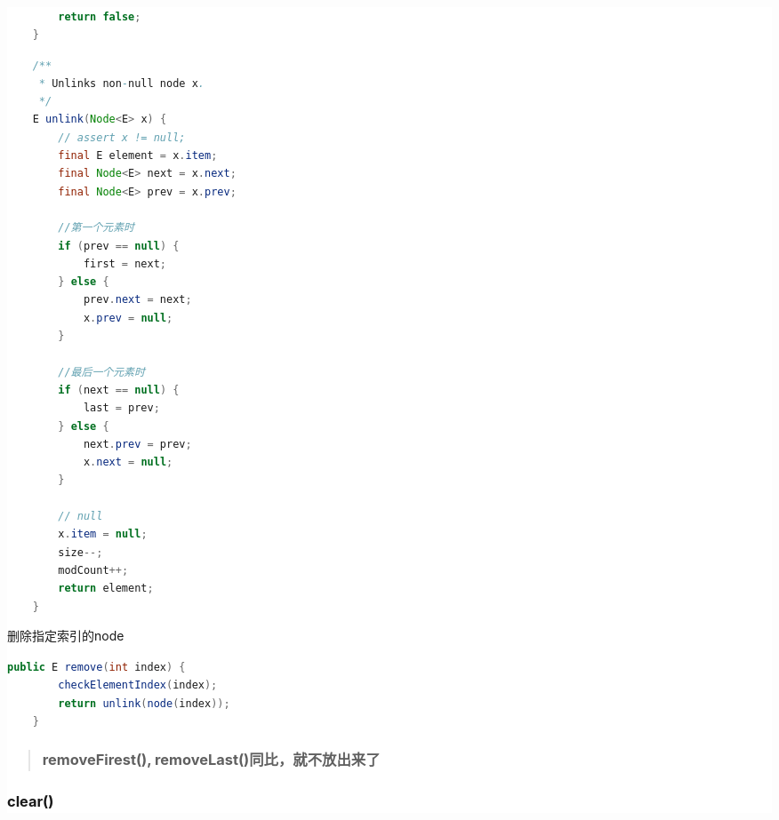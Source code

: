 ```java
        return false;
    }
```

```java
    /**
     * Unlinks non-null node x.
     */
    E unlink(Node<E> x) {
        // assert x != null;
        final E element = x.item;
        final Node<E> next = x.next;
        final Node<E> prev = x.prev;

      	//第一个元素时
        if (prev == null) {
            first = next;
        } else {
            prev.next = next;
            x.prev = null;
        }

      	//最后一个元素时
        if (next == null) {
            last = prev;
        } else {
            next.prev = prev;
            x.next = null;
        }

      	// null
        x.item = null;
        size--;
        modCount++;
        return element;
    }
```



删除指定索引的node

```java
public E remove(int index) {
        checkElementIndex(index);
        return unlink(node(index));
    }
```



> ### removeFirest(), removeLast()同比，就不放出来了

### clear()

